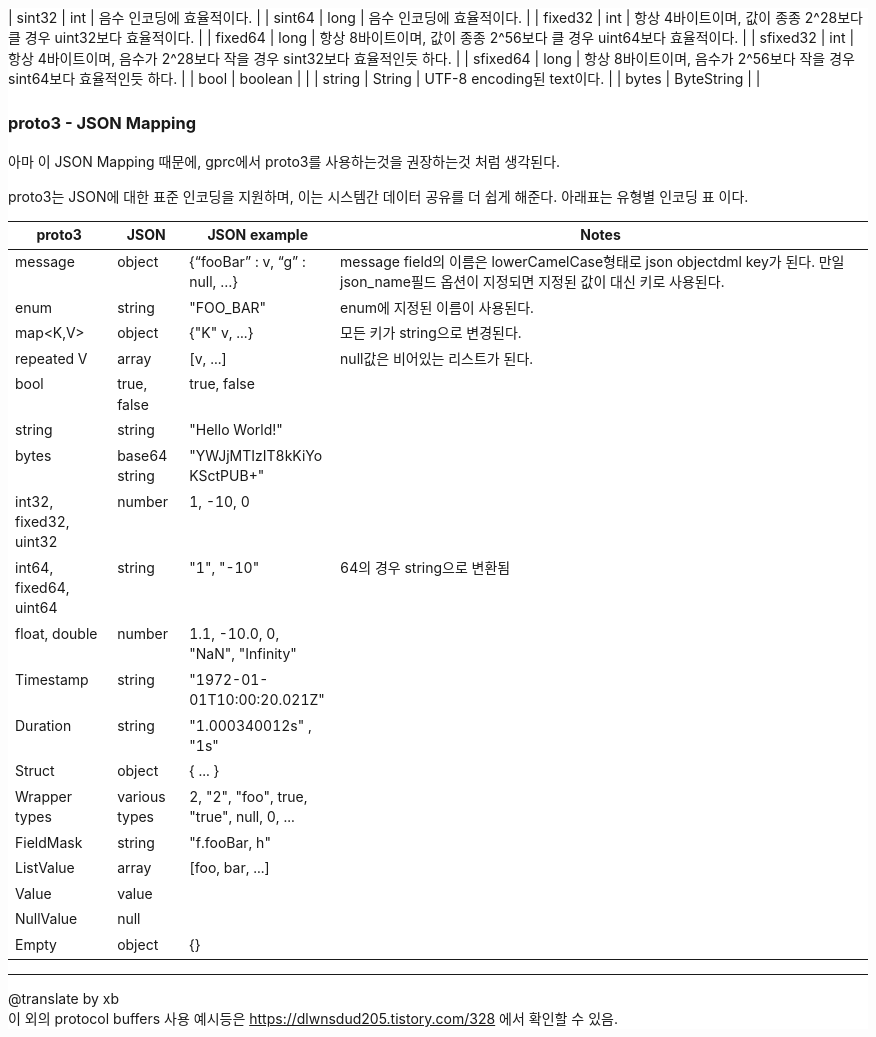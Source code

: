 | sint32 | int | 음수 인코딩에 효율적이다. |
| sint64 | long | 음수 인코딩에 효율적이다. |
| fixed32 | int | 항상 4바이트이며, 값이 종종 2^28보다 클 경우 uint32보다 효율적이다. |
| fixed64 | long | 항상 8바이트이며, 값이 종종 2^56보다 클 경우 uint64보다 효율적이다. |
| sfixed32 | int | 항상 4바이트이며, 음수가 2^28보다 작을 경우 sint32보다 효율적인듯 하다. |
| sfixed64 | long | 항상 8바이트이며, 음수가 2^56보다 작을 경우 sint64보다 효율적인듯 하다. |
| bool | boolean | |
| string | String | UTF-8 encoding된 text이다. |
| bytes | ByteString | |      
   
### proto3 - JSON Mapping
아마 이 JSON Mapping 때문에, gprc에서 proto3를 사용하는것을 권장하는것 처럼 생각된다.   
   
proto3는 JSON에 대한 표준 인코딩을 지원하며, 이는 시스템간 데이터 공유를 더 쉽게 해준다. 아래표는 유형별 인코딩 표 이다.   

| proto3 | JSON | JSON example | Notes |
|---|---|---|---|
| message | object | {“fooBar” : v, “g” : null, …} | message field의 이름은 lowerCamelCase형태로 json objectdml key가 된다. 만일 json_name필드 옵션이 지정되면 지정된 값이 대신 키로 사용된다. |
| enum | string | "FOO_BAR" | enum에 지정된 이름이 사용된다. |
| map<K,V> | object | {"K" v, ...} | 모든 키가 string으로 변경된다.|
| repeated V | array | [v, ...] | null값은 비어있는 리스트가 된다. |
| bool | true, false | true, false | |
| string | string | "Hello World!" | |
| bytes | base64 string | "YWJjMTIzIT8kKiYoKSctPUB+" |  | 
| int32, fixed32, uint32 | number | 1, -10, 0 | |
| int64, fixed64, uint64 | string | "1", "-10" | 64의 경우 string으로 변환됨 |
| float, double | number | 1.1, -10.0, 0, "NaN", "Infinity" |
| Timestamp | string | "1972-01-01T10:00:20.021Z" | |
| Duration | string | "1.000340012s" , "1s"| |
| Struct | object | { ... } | |
| Wrapper types | various types | 2, "2", "foo", true, "true", null, 0, ... | |
| FieldMask | string | "f.fooBar, h" | |
| ListValue | array | [foo, bar, ...] | |
| Value | value |  |  |
| NullValue | null | | |
| Empty | object | {} | |

-----
@translate by xb   
이 외의 protocol buffers 사용 예시등은 https://dlwnsdud205.tistory.com/328 에서 확인할 수 있음.
